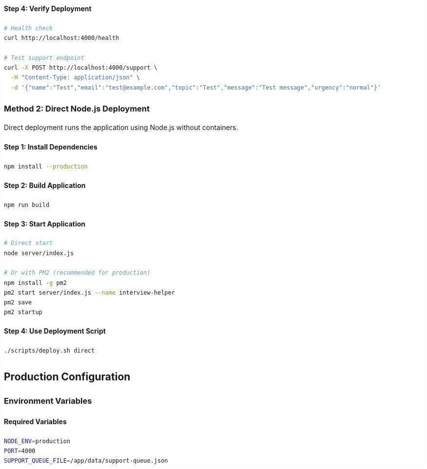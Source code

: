 #### Step 4: Verify Deployment
```bash
# Health check
curl http://localhost:4000/health

# Test support endpoint
curl -X POST http://localhost:4000/support \
  -H "Content-Type: application/json" \
  -d '{"name":"Test","email":"test@example.com","topic":"Test","message":"Test message","urgency":"normal"}'
```

### Method 2: Direct Node.js Deployment

Direct deployment runs the application using Node.js without containers.

#### Step 1: Install Dependencies
```bash
npm install --production
```

#### Step 2: Build Application  
```bash
npm run build
```

#### Step 3: Start Application
```bash
# Direct start
node server/index.js

# Or with PM2 (recommended for production)
npm install -g pm2
pm2 start server/index.js --name interview-helper
pm2 save
pm2 startup
```

#### Step 4: Use Deployment Script
```bash
./scripts/deploy.sh direct
```

## Production Configuration

### Environment Variables

#### Required Variables
```bash
NODE_ENV=production
PORT=4000
SUPPORT_QUEUE_FILE=/app/data/support-queue.json
```
